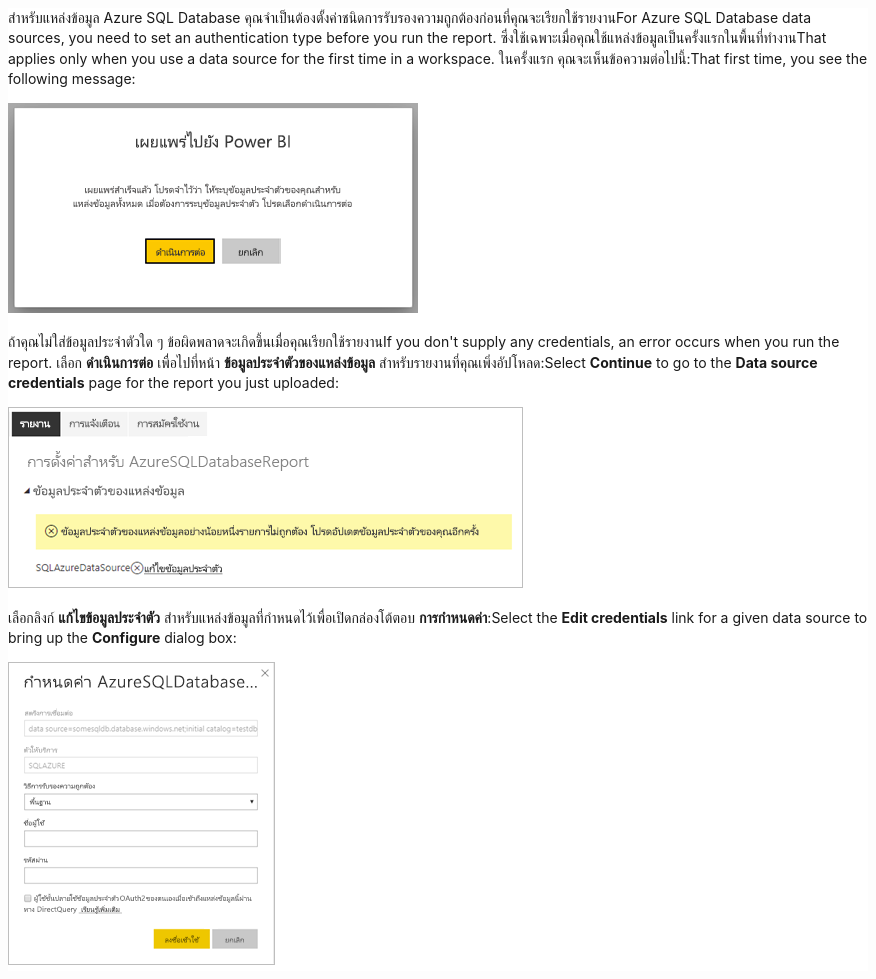 <span data-ttu-id="dd038-153">สำหรับแหล่งข้อมูล Azure SQL Database คุณจำเป็นต้องตั้งค่าชนิดการรับรองความถูกต้องก่อนที่คุณจะเรียกใช้รายงาน</span><span class="sxs-lookup"><span data-stu-id="dd038-153">For Azure SQL Database data sources, you need to set an authentication type before you run the report.</span></span> <span data-ttu-id="dd038-154">ซึ่งใช้เฉพาะเมื่อคุณใช้แหล่งข้อมูลเป็นครั้งแรกในพื้นที่ทำงาน</span><span class="sxs-lookup"><span data-stu-id="dd038-154">That applies only when you use a data source for the first time in a workspace.</span></span> <span data-ttu-id="dd038-155">ในครั้งแรก คุณจะเห็นข้อความต่อไปนี้:</span><span class="sxs-lookup"><span data-stu-id="dd038-155">That first time, you see the following message:</span></span>

![เผยแพร่ไปยัง Power BI](media/paginated-reports-data-sources/power-bi-paginated-publishing.png)

<span data-ttu-id="dd038-157">ถ้าคุณไม่ใส่ข้อมูลประจำตัวใด ๆ ข้อผิดพลาดจะเกิดขึ้นเมื่อคุณเรียกใช้รายงาน</span><span class="sxs-lookup"><span data-stu-id="dd038-157">If you don't supply any credentials, an error occurs when you run the report.</span></span> <span data-ttu-id="dd038-158">เลือก **ดำเนินการต่อ** เพื่อไปที่หน้า **ข้อมูลประจำตัวของแหล่งข้อมูล** สำหรับรายงานที่คุณเพิ่งอัปโหลด:</span><span class="sxs-lookup"><span data-stu-id="dd038-158">Select **Continue**  to go to the **Data source credentials** page for the report you just uploaded:</span></span>

![การตั้งค่าสำหรับ Azure SQL Database](media/paginated-reports-data-sources/power-bi-paginated-settings-azure-sql.png)

<span data-ttu-id="dd038-160">เลือกลิงก์ **แก้ไขข้อมูลประจำตัว** สำหรับแหล่งข้อมูลที่กำหนดไว้เพื่อเปิดกล่องโต้ตอบ **การกำหนดค่า**:</span><span class="sxs-lookup"><span data-stu-id="dd038-160">Select the **Edit credentials** link for a given data source to bring up the **Configure** dialog box:</span></span>

![กำหนดค่า Azure SQL Database](media/paginated-reports-data-sources/power-bi-paginated-configure-azure-sql.png)
